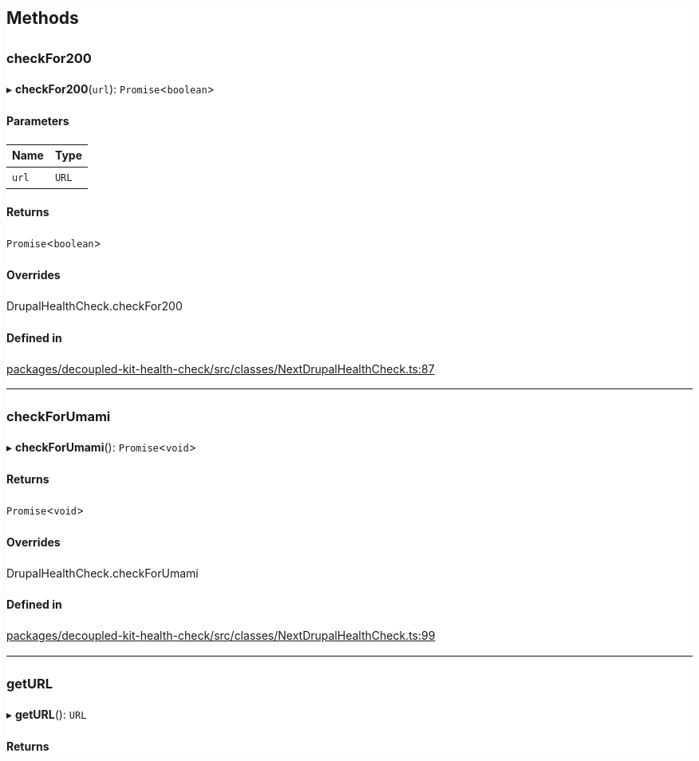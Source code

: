 ## Methods

### checkFor200

▸ **checkFor200**(`url`): `Promise`<`boolean`\>

#### Parameters

| Name  | Type  |
| :---- | :---- |
| `url` | `URL` |

#### Returns

`Promise`<`boolean`\>

#### Overrides

DrupalHealthCheck.checkFor200

#### Defined in

[packages/decoupled-kit-health-check/src/classes/NextDrupalHealthCheck.ts:87](https://github.com/pantheon-systems/decoupled-kit-js/blob/c3dc8b3da/packages/decoupled-kit-health-check/src/classes/NextDrupalHealthCheck.ts#L87)

---

### checkForUmami

▸ **checkForUmami**(): `Promise`<`void`\>

#### Returns

`Promise`<`void`\>

#### Overrides

DrupalHealthCheck.checkForUmami

#### Defined in

[packages/decoupled-kit-health-check/src/classes/NextDrupalHealthCheck.ts:99](https://github.com/pantheon-systems/decoupled-kit-js/blob/c3dc8b3da/packages/decoupled-kit-health-check/src/classes/NextDrupalHealthCheck.ts#L99)

---

### getURL

▸ **getURL**(): `URL`

#### Returns
